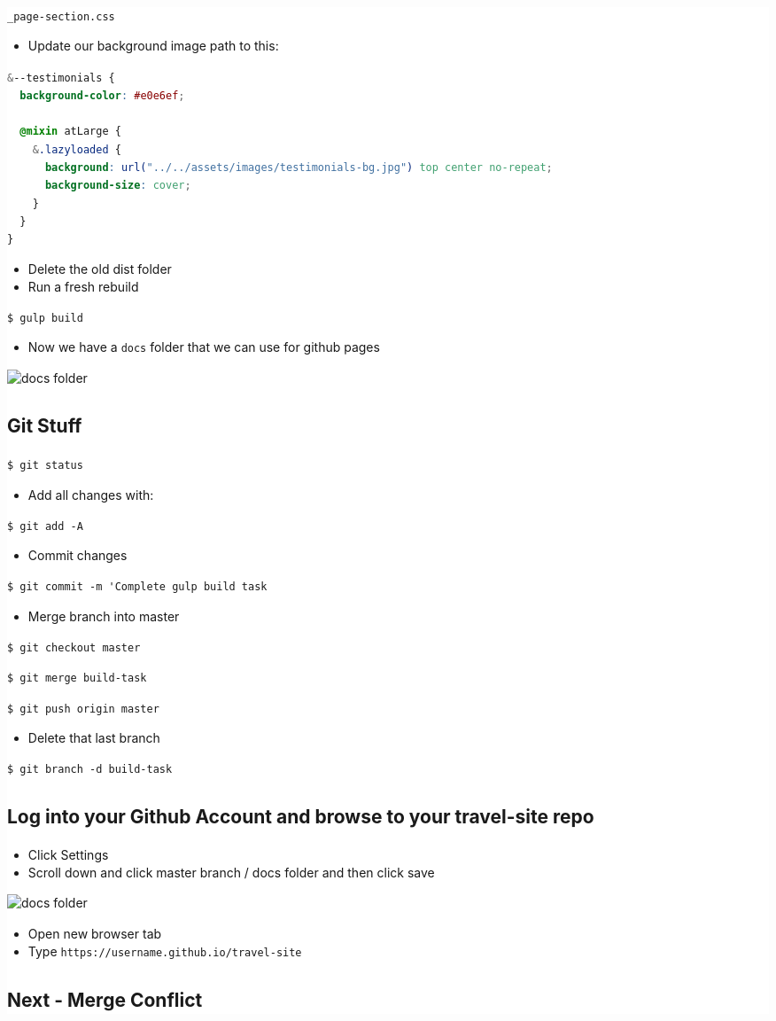 `_page-section.css`

* Update our background image path to this:

```css
&--testimonials {
  background-color: #e0e6ef;

  @mixin atLarge {
    &.lazyloaded {
      background: url("../../assets/images/testimonials-bg.jpg") top center no-repeat;
      background-size: cover;
    }
  }
}
```

* Delete the old dist folder
* Run a fresh rebuild

`$ gulp build`

* Now we have a `docs` folder that we can use for github pages

![docs folder](https://i.imgur.com/C4ekbsd.png)

## Git Stuff
`$ git status`

* Add all changes with:

`$ git add -A`

* Commit changes

`$ git commit -m 'Complete gulp build task`

* Merge branch into master

`$ git checkout master`

`$ git merge build-task`

`$ git push origin master`

* Delete that last branch

`$ git branch -d build-task`

## Log into your Github Account and browse to your travel-site repo
* Click Settings
* Scroll down and click master branch / docs folder and then click save

![docs folder](https://i.imgur.com/i8CNLqY.png)

* Open new browser tab
* Type `https://username.github.io/travel-site`

## Next - Merge Conflict
